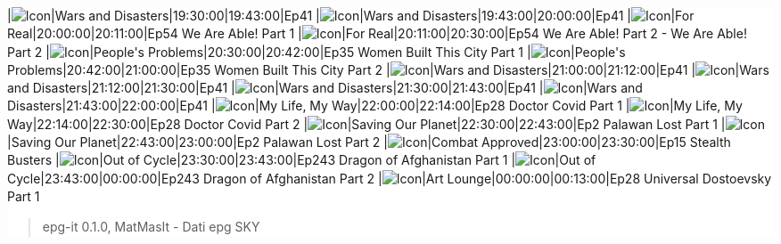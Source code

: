|![Icon](https://guidatv.sky.it/uuid/news_cover_UUc98KpCK-.png)|Wars and Disasters|19:30:00|19:43:00|Ep41
|![Icon](https://guidatv.sky.it/uuid/news_cover_UUc98KpCK-.png)|Wars and Disasters|19:43:00|20:00:00|Ep41
|![Icon](https://guidatv.sky.it/uuid/news_cover_UUc98KpCK-.png)|For Real|20:00:00|20:11:00|Ep54 We Are Able! Part 1
|![Icon](https://guidatv.sky.it/uuid/news_cover_UUc98KpCK-.png)|For Real|20:11:00|20:30:00|Ep54 We Are Able! Part 2 - We Are Able! Part 2
|![Icon](https://guidatv.sky.it/uuid/news_cover_UUc98KpCK-.png)|People&#039;s Problems|20:30:00|20:42:00|Ep35 Women Built This City Part 1
|![Icon](https://guidatv.sky.it/uuid/news_cover_UUc98KpCK-.png)|People&#039;s Problems|20:42:00|21:00:00|Ep35 Women Built This City Part 2
|![Icon](https://guidatv.sky.it/uuid/news_cover_UUc98KpCK-.png)|Wars and Disasters|21:00:00|21:12:00|Ep41
|![Icon](https://guidatv.sky.it/uuid/news_cover_UUc98KpCK-.png)|Wars and Disasters|21:12:00|21:30:00|Ep41
|![Icon](https://guidatv.sky.it/uuid/news_cover_UUc98KpCK-.png)|Wars and Disasters|21:30:00|21:43:00|Ep41
|![Icon](https://guidatv.sky.it/uuid/news_cover_UUc98KpCK-.png)|Wars and Disasters|21:43:00|22:00:00|Ep41
|![Icon](https://guidatv.sky.it/uuid/news_cover_UUc98KpCK-.png)|My Life, My Way|22:00:00|22:14:00|Ep28 Doctor Covid Part 1
|![Icon](https://guidatv.sky.it/uuid/news_cover_UUc98KpCK-.png)|My Life, My Way|22:14:00|22:30:00|Ep28 Doctor Covid Part 2
|![Icon](https://guidatv.sky.it/uuid/news_cover_UUc98KpCK-.png)|Saving Our Planet|22:30:00|22:43:00|Ep2 Palawan Lost Part 1
|![Icon](https://guidatv.sky.it/uuid/news_cover_UUc98KpCK-.png)|Saving Our Planet|22:43:00|23:00:00|Ep2 Palawan Lost Part 2
|![Icon](https://guidatv.sky.it/uuid/news_cover_UUc98KpCK-.png)|Combat Approved|23:00:00|23:30:00|Ep15 Stealth Busters
|![Icon](https://guidatv.sky.it/uuid/news_cover_UUc98KpCK-.png)|Out of Cycle|23:30:00|23:43:00|Ep243 Dragon of Afghanistan Part 1
|![Icon](https://guidatv.sky.it/uuid/news_cover_UUc98KpCK-.png)|Out of Cycle|23:43:00|00:00:00|Ep243 Dragon of Afghanistan Part 2
|![Icon](https://guidatv.sky.it/uuid/news_cover_UUc98KpCK-.png)|Art Lounge|00:00:00|00:13:00|Ep28 Universal Dostoevsky Part 1



 > epg-it 0.1.0, MatMasIt - Dati epg SKY